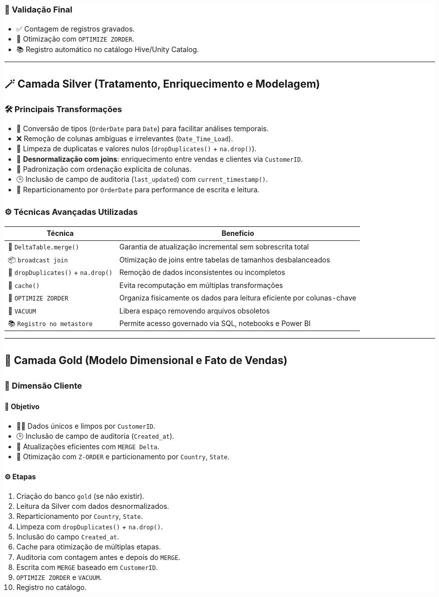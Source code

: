 ### 🧪 Validação Final
- ✅ Contagem de registros gravados.
- 🚀 Otimização com `OPTIMIZE ZORDER`.
- 📚 Registro automático no catálogo Hive/Unity Catalog.

---

## 🪄 Camada Silver (Tratamento, Enriquecimento e Modelagem)

### 🛠️ Principais Transformações
- 🔄 Conversão de tipos (`OrderDate` para `Date`) para facilitar análises temporais.
- ❌ Remoção de colunas ambíguas e irrelevantes (`Date_Time_Load`).
- 🧹 Limpeza de duplicatas e valores nulos (`dropDuplicates()` + `na.drop()`).
- 🔗 **Desnormalização com joins**: enriquecimento entre vendas e clientes via `CustomerID`.
- 🧾 Padronização com ordenação explícita de colunas.
- 🕒 Inclusão de campo de auditoria (`last_updated`) com `current_timestamp()`.
- 🔄 Reparticionamento por `OrderDate` para performance de escrita e leitura.

### ⚙️ Técnicas Avançadas Utilizadas
| Técnica                     | Benefício                                                               |
|----------------------------|-------------------------------------------------------------------------|
| 🔄 `DeltaTable.merge()`     | Garantia de atualização incremental sem sobrescrita total               |
| 📦 `broadcast join`         | Otimização de joins entre tabelas de tamanhos desbalanceados           |
| 🧹 `dropDuplicates()` + `na.drop()` | Remoção de dados inconsistentes ou incompletos               |
| 🧊 `cache()`                | Evita recomputação em múltiplas transformações                         |
| 🧱 `OPTIMIZE ZORDER`        | Organiza fisicamente os dados para leitura eficiente por colunas-chave  |
| 🧼 `VACUUM`                 | Libera espaço removendo arquivos obsoletos                              |
| 📚 `Registro no metastore` | Permite acesso governado via SQL, notebooks e Power BI                 |

---

## 🥇 Camada Gold (Modelo Dimensional e Fato de Vendas)

### 📐 Dimensão Cliente

#### 🎯 Objetivo
- 🙋‍♂️ Dados únicos e limpos por `CustomerID`.
- 🕒 Inclusão de campo de auditoria (`Created_at`).
- 🔄 Atualizações eficientes com `MERGE Delta`.
- 🚀 Otimização com `Z-ORDER` e particionamento por `Country`, `State`.

#### ⚙️ Etapas
1. Criação do banco `gold` (se não existir).
2. Leitura da Silver com dados desnormalizados.
3. Reparticionamento por `Country`, `State`.
4. Limpeza com `dropDuplicates()` + `na.drop()`.
5. Inclusão do campo `Created_at`.
6. Cache para otimização de múltiplas etapas.
7. Auditoria com contagem antes e depois do `MERGE`.
8. Escrita com `MERGE` baseado em `CustomerID`.
9. `OPTIMIZE ZORDER` e `VACUUM`.
10. Registro no catálogo.
